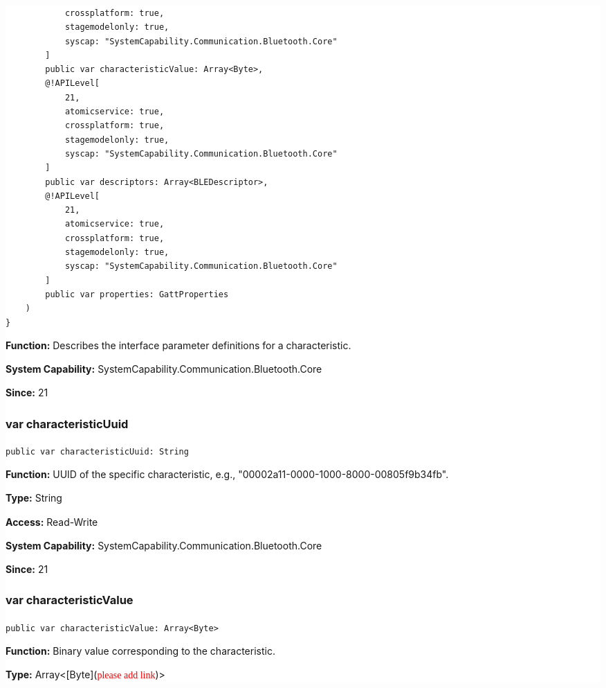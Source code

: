 ```cangjie
            crossplatform: true,
            stagemodelonly: true,
            syscap: "SystemCapability.Communication.Bluetooth.Core"
        ]
        public var characteristicValue: Array<Byte>,
        @!APILevel[
            21,
            atomicservice: true,
            crossplatform: true,
            stagemodelonly: true,
            syscap: "SystemCapability.Communication.Bluetooth.Core"
        ]
        public var descriptors: Array<BLEDescriptor>,
        @!APILevel[
            21,
            atomicservice: true,
            crossplatform: true,
            stagemodelonly: true,
            syscap: "SystemCapability.Communication.Bluetooth.Core"
        ]
        public var properties: GattProperties
    )
}
```

**Function:** Describes the interface parameter definitions for a characteristic.

**System Capability:** SystemCapability.Communication.Bluetooth.Core

**Since:** 21

### var characteristicUuid

```cangjie
public var characteristicUuid: String
```

**Function:** UUID of the specific characteristic, e.g., "00002a11-0000-1000-8000-00805f9b34fb".

**Type:** String

**Access:** Read-Write

**System Capability:** SystemCapability.Communication.Bluetooth.Core

**Since:** 21

### var characteristicValue

```cangjie
public var characteristicValue: Array<Byte>
```

**Function:** Binary value corresponding to the characteristic.

**Type:** Array\<[Byte](<font color="red" face="bold">please add link</font>)>
